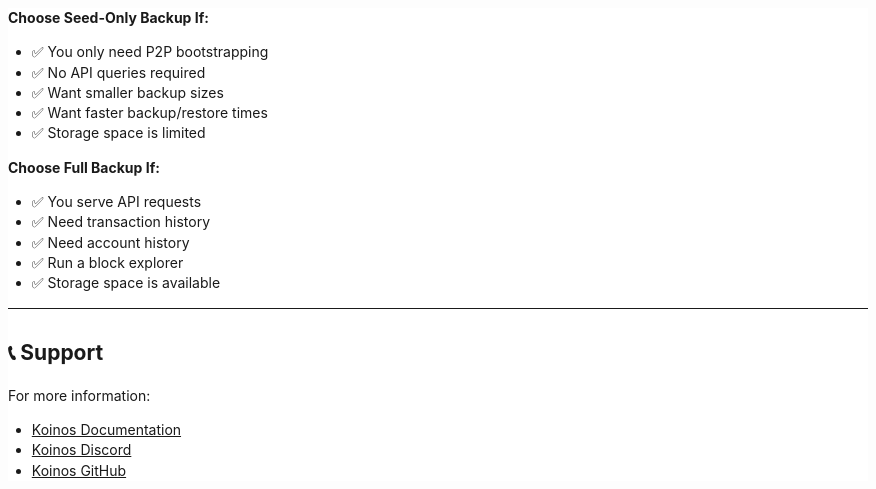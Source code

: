 **Choose Seed-Only Backup If:**
- ✅ You only need P2P bootstrapping
- ✅ No API queries required
- ✅ Want smaller backup sizes
- ✅ Want faster backup/restore times
- ✅ Storage space is limited

**Choose Full Backup If:**
- ✅ You serve API requests
- ✅ Need transaction history
- ✅ Need account history
- ✅ Run a block explorer
- ✅ Storage space is available

---

## 📞 Support

For more information:
- [Koinos Documentation](https://docs.koinos.io)
- [Koinos Discord](https://discord.gg/koinos)
- [Koinos GitHub](https://github.com/koinos)
